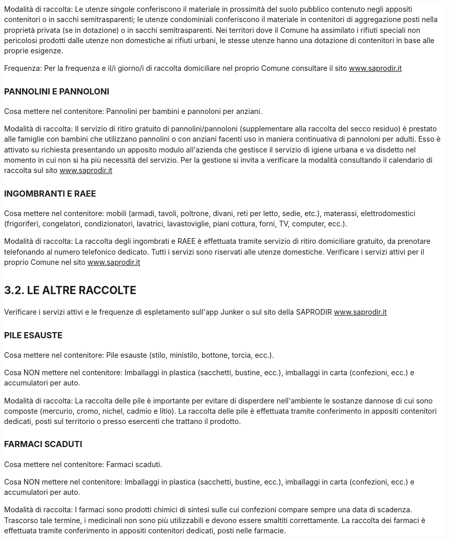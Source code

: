 Modalità di raccolta: Le utenze singole conferiscono il materiale in prossimità del suolo pubblico contenuto negli appositi contenitori o in sacchi semitrasparenti; le utenze condominiali conferiscono il materiale in contenitori di aggregazione posti nella proprietà privata (se in dotazione) o in sacchi semitrasparenti. Nei territori dove il Comune ha assimilato i rifiuti speciali non pericolosi prodotti dalle utenze non domestiche ai rifiuti urbani, le stesse utenze hanno una dotazione di contenitori in base alle proprie esigenze.

Frequenza: Per la frequenza e il/i giorno/i di raccolta domiciliare nel proprio Comune consultare il sito www.saprodir.it

### PANNOLINI E PANNOLONI
Cosa mettere nel contenitore: Pannolini per bambini e pannoloni per anziani.

Modalità di raccolta: Il servizio di ritiro gratuito di pannolini/pannoloni (supplementare alla raccolta del secco residuo) è prestato alle famiglie con bambini che utilizzano pannolini o con anziani facenti uso in maniera continuativa di pannoloni per adulti. Esso è attivato su richiesta presentando un apposito modulo all'azienda che gestisce il servizio di igiene urbana e va disdetto nel momento in cui non si ha più necessità del servizio. Per la gestione si invita a verificare la modalità consultando il calendario di raccolta sul sito www.saprodir.it

### INGOMBRANTI E RAEE
Cosa mettere nel contenitore: mobili (armadi, tavoli, poltrone, divani, reti per letto, sedie, etc.), materassi, elettrodomestici (frigoriferi, congelatori, condizionatori, lavatrici, lavastoviglie, piani cottura, forni, TV, computer, ecc.).

Modalità di raccolta: La raccolta degli ingombrati e RAEE è effettuata tramite servizio di ritiro domiciliare gratuito, da prenotare telefonando al numero telefonico dedicato. Tutti i servizi sono riservati alle utenze domestiche. Verificare i servizi attivi per il proprio Comune nel sito www.saprodir.it

## 3.2. LE ALTRE RACCOLTE
Verificare i servizi attivi e le frequenze di espletamento sull'app Junker o sul sito della SAPRODIR www.saprodir.it

### PILE ESAUSTE
Cosa mettere nel contenitore: Pile esauste (stilo, ministilo, bottone, torcia, ecc.).

Cosa NON mettere nel contenitore: Imballaggi in plastica (sacchetti, bustine, ecc.), imballaggi in carta (confezioni, ecc.) e accumulatori per auto.

Modalità di raccolta: La raccolta delle pile è importante per evitare di disperdere nell'ambiente le sostanze dannose di cui sono composte (mercurio, cromo, nichel, cadmio e litio). La raccolta delle pile è effettuata tramite conferimento in appositi contenitori dedicati, posti sul territorio o presso esercenti che trattano il prodotto.

### FARMACI SCADUTI
Cosa mettere nel contenitore: Farmaci scaduti.

Cosa NON mettere nel contenitore: Imballaggi in plastica (sacchetti, bustine, ecc.), imballaggi in carta (confezioni, ecc.) e accumulatori per auto.

Modalità di raccolta: I farmaci sono prodotti chimici di sintesi sulle cui confezioni compare sempre una data di scadenza. Trascorso tale termine, i medicinali non sono più utilizzabili e devono essere smaltiti correttamente. La raccolta dei farmaci è effettuata tramite conferimento in appositi contenitori dedicati, posti nelle farmacie.
